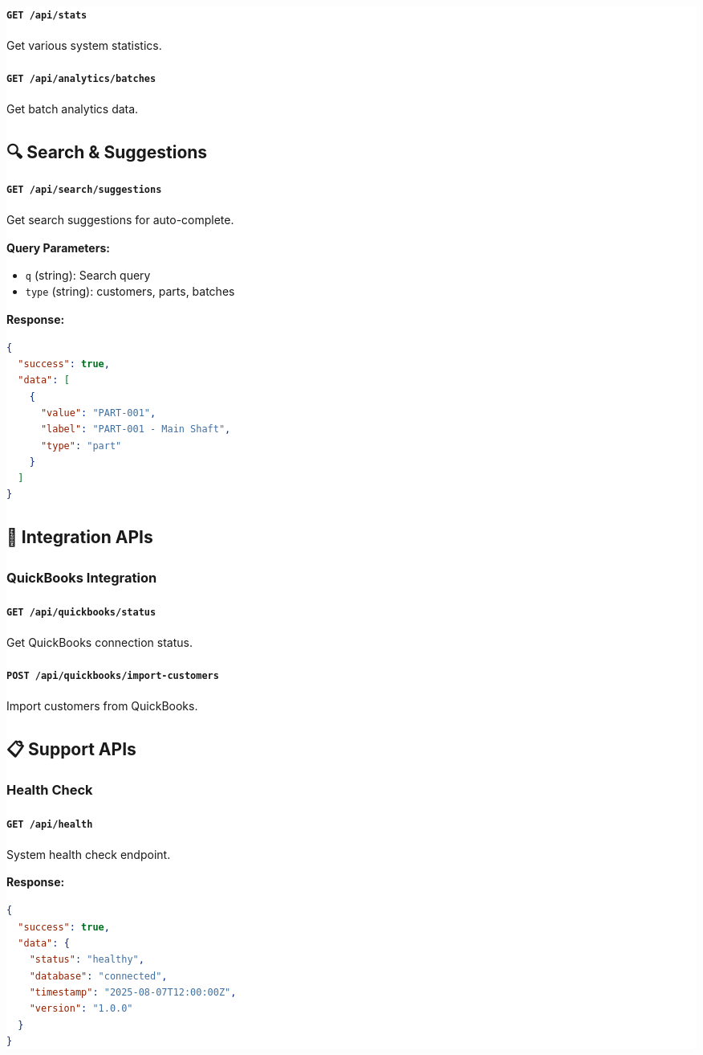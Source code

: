 #### `GET /api/stats`
Get various system statistics.

#### `GET /api/analytics/batches`
Get batch analytics data.

## 🔍 Search & Suggestions

#### `GET /api/search/suggestions`
Get search suggestions for auto-complete.

**Query Parameters:**
- `q` (string): Search query
- `type` (string): customers, parts, batches

**Response:**
```json
{
  "success": true,
  "data": [
    {
      "value": "PART-001",
      "label": "PART-001 - Main Shaft",
      "type": "part"
    }
  ]
}
```

## 🔗 Integration APIs

### QuickBooks Integration

#### `GET /api/quickbooks/status`
Get QuickBooks connection status.

#### `POST /api/quickbooks/import-customers`
Import customers from QuickBooks.

## 📋 Support APIs

### Health Check

#### `GET /api/health`
System health check endpoint.

**Response:**
```json
{
  "success": true,
  "data": {
    "status": "healthy",
    "database": "connected",
    "timestamp": "2025-08-07T12:00:00Z",
    "version": "1.0.0"
  }
}
```
